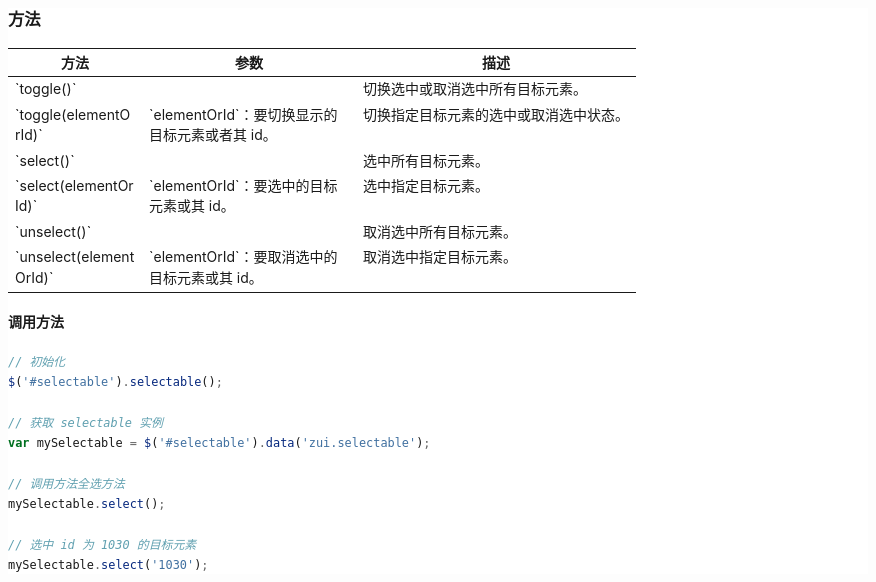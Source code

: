 ### 方法

<table class="table table-bordered">
  <thead>
    <tr>
      <th style="width: 120px;">方法</th>
      <th style="width: 200px;">参数</th>
      <th>描述</th>
    </tr>
  </thead>
  <tbody>
    <tr>
      <td>`toggle()`</td>
      <td></td>
      <td>切换选中或取消选中所有目标元素。</td>
    </tr>
    <tr>
      <td>`toggle(elementOrId)`</td>
      <td>`elementOrId`：要切换显示的目标元素或者其 id。</td>
      <td>切换指定目标元素的选中或取消选中状态。</td>
    </tr>
    <tr>
      <td>`select()`</td>
      <td></td>
      <td>选中所有目标元素。</td>
    </tr>
    <tr>
      <td>`select(elementOrId)`</td>
      <td>`elementOrId`：要选中的目标元素或其 id。</td>
      <td>选中指定目标元素。</td>
    </tr>
    <tr>
      <td>`unselect()`</td>
      <td></td>
      <td>取消选中所有目标元素。</td>
    </tr>
    <tr>
      <td>`unselect(elementOrId)`</td>
      <td>`elementOrId`：要取消选中的目标元素或其 id。</td>
      <td>取消选中指定目标元素。</td>
    </tr>
  </tbody>
</table>

#### 调用方法

```javascript
// 初始化
$('#selectable').selectable();

// 获取 selectable 实例
var mySelectable = $('#selectable').data('zui.selectable');

// 调用方法全选方法
mySelectable.select();

// 选中 id 为 1030 的目标元素
mySelectable.select('1030');
```
